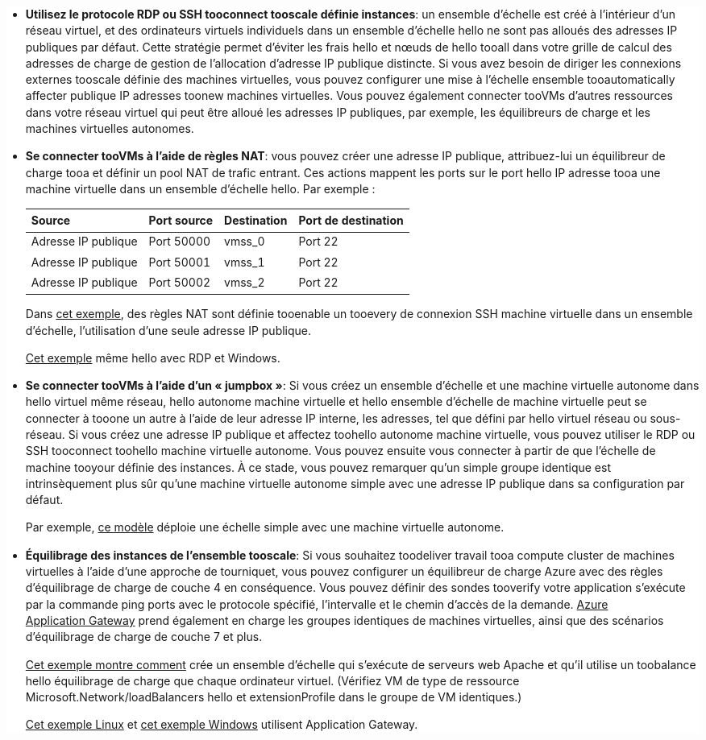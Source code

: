 * **Utilisez le protocole RDP ou SSH tooconnect tooscale définie instances**: un ensemble d’échelle est créé à l’intérieur d’un réseau virtuel, et des ordinateurs virtuels individuels dans un ensemble d’échelle hello ne sont pas alloués des adresses IP publiques par défaut. Cette stratégie permet d’éviter les frais hello et nœuds de hello tooall dans votre grille de calcul des adresses de charge de gestion de l’allocation d’adresse IP publique distincte. Si vous avez besoin de diriger les connexions externes tooscale définie des machines virtuelles, vous pouvez configurer une mise à l’échelle ensemble tooautomatically affecter publique IP adresses toonew machines virtuelles. Vous pouvez également connecter tooVMs d’autres ressources dans votre réseau virtuel qui peut être alloué les adresses IP publiques, par exemple, les équilibreurs de charge et les machines virtuelles autonomes. 
* **Se connecter tooVMs à l’aide de règles NAT**: vous pouvez créer une adresse IP publique, attribuez-lui un équilibreur de charge tooa et définir un pool NAT de trafic entrant. Ces actions mappent les ports sur le port hello IP adresse tooa une machine virtuelle dans un ensemble d’échelle hello. Par exemple :
  
  | Source | Port source | Destination | Port de destination |
  | --- | --- | --- | --- |
  |  Adresse IP publique |Port 50000 |vmss\_0 |Port 22 |
  |  Adresse IP publique |Port 50001 |vmss\_1 |Port 22 |
  |  Adresse IP publique |Port 50002 |vmss\_2 |Port 22 |
  
   Dans [cet exemple](https://github.com/Azure/azure-quickstart-templates/tree/master/201-vmss-linux-nat), des règles NAT sont définie tooenable un tooevery de connexion SSH machine virtuelle dans un ensemble d’échelle, l’utilisation d’une seule adresse IP publique.
  
   [Cet exemple](https://github.com/Azure/azure-quickstart-templates/tree/master/201-vmss-windows-nat) même hello avec RDP et Windows.
* **Se connecter tooVMs à l’aide d’un « jumpbox »**: Si vous créez un ensemble d’échelle et une machine virtuelle autonome dans hello virtuel même réseau, hello autonome machine virtuelle et hello ensemble d’échelle de machine virtuelle peut se connecter à tooone un autre à l’aide de leur adresse IP interne, les adresses, tel que défini par hello virtuel réseau ou sous-réseau. Si vous créez une adresse IP publique et affectez toohello autonome machine virtuelle, vous pouvez utiliser le RDP ou SSH tooconnect toohello machine virtuelle autonome. Vous pouvez ensuite vous connecter à partir de que l’échelle de machine tooyour définie des instances. À ce stade, vous pouvez remarquer qu’un simple groupe identique est intrinsèquement plus sûr qu’une machine virtuelle autonome simple avec une adresse IP publique dans sa configuration par défaut.
  
   Par exemple, [ce modèle](https://github.com/Azure/azure-quickstart-templates/tree/master/201-vmss-linux-jumpbox) déploie une échelle simple avec une machine virtuelle autonome. 
* **Équilibrage des instances de l’ensemble tooscale**: Si vous souhaitez toodeliver travail tooa compute cluster de machines virtuelles à l’aide d’une approche de tourniquet, vous pouvez configurer un équilibreur de charge Azure avec des règles d’équilibrage de charge de couche 4 en conséquence. Vous pouvez définir des sondes tooverify votre application s’exécute par la commande ping ports avec le protocole spécifié, l’intervalle et le chemin d’accès de la demande. [Azure Application Gateway](https://azure.microsoft.com/services/application-gateway/) prend également en charge les groupes identiques de machines virtuelles, ainsi que des scénarios d’équilibrage de charge de couche 7 et plus.
  
   [Cet exemple montre comment](https://github.com/Azure/azure-quickstart-templates/tree/master/201-vmss-ubuntu-web-ssl) crée un ensemble d’échelle qui s’exécute de serveurs web Apache et qu’il utilise un toobalance hello équilibrage de charge que chaque ordinateur virtuel. (Vérifiez VM de type de ressource Microsoft.Network/loadBalancers hello et extensionProfile dans le groupe de VM identiques.)

   [Cet exemple Linux](https://github.com/Azure/azure-quickstart-templates/tree/master/201-vmss-ubuntu-app-gateway) et [cet exemple Windows](https://github.com/Azure/azure-quickstart-templates/tree/master/201-vmss-windows-app-gateway) utilisent Application Gateway.  
